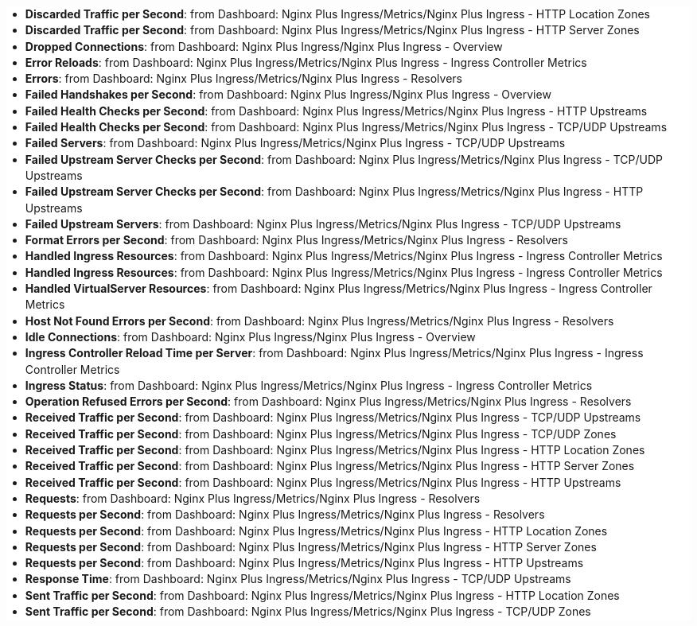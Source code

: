 - **Discarded Traffic per Second**: from Dashboard: Nginx Plus Ingress/Metrics/Nginx Plus Ingress - HTTP Location Zones 
- **Discarded Traffic per Second**: from Dashboard: Nginx Plus Ingress/Metrics/Nginx Plus Ingress - HTTP Server Zones 
- **Dropped Connections**: from Dashboard: Nginx Plus Ingress/Nginx Plus Ingress - Overview 
- **Error Reloads**: from Dashboard: Nginx Plus Ingress/Metrics/Nginx Plus Ingress - Ingress Controller Metrics 
- **Errors**: from Dashboard: Nginx Plus Ingress/Metrics/Nginx Plus Ingress - Resolvers 
- **Failed Handshakes per Second**: from Dashboard: Nginx Plus Ingress/Nginx Plus Ingress - Overview 
- **Failed Health Checks per Second**: from Dashboard: Nginx Plus Ingress/Metrics/Nginx Plus Ingress - HTTP Upstreams 
- **Failed Health Checks per Second**: from Dashboard: Nginx Plus Ingress/Metrics/Nginx Plus Ingress - TCP/UDP Upstreams 
- **Failed Servers**: from Dashboard: Nginx Plus Ingress/Metrics/Nginx Plus Ingress - TCP/UDP Upstreams 
- **Failed Upstream Server Checks per Second**: from Dashboard: Nginx Plus Ingress/Metrics/Nginx Plus Ingress - TCP/UDP Upstreams 
- **Failed Upstream Server Checks per Second**: from Dashboard: Nginx Plus Ingress/Metrics/Nginx Plus Ingress - HTTP Upstreams 
- **Failed Upstream Servers**: from Dashboard: Nginx Plus Ingress/Metrics/Nginx Plus Ingress - TCP/UDP Upstreams 
- **Format Errors per Second**: from Dashboard: Nginx Plus Ingress/Metrics/Nginx Plus Ingress - Resolvers 
- **Handled Ingress Resources**: from Dashboard: Nginx Plus Ingress/Metrics/Nginx Plus Ingress - Ingress Controller Metrics 
- **Handled Ingress Resources**: from Dashboard: Nginx Plus Ingress/Metrics/Nginx Plus Ingress - Ingress Controller Metrics 
- **Handled VirtualServer Resources**: from Dashboard: Nginx Plus Ingress/Metrics/Nginx Plus Ingress - Ingress Controller Metrics 
- **Host Not Found Errors per Second**: from Dashboard: Nginx Plus Ingress/Metrics/Nginx Plus Ingress - Resolvers 
- **Idle Connections**: from Dashboard: Nginx Plus Ingress/Nginx Plus Ingress - Overview 
- **Ingress Controller Reload Time per Server**: from Dashboard: Nginx Plus Ingress/Metrics/Nginx Plus Ingress - Ingress Controller Metrics 
- **Ingress Status**: from Dashboard: Nginx Plus Ingress/Metrics/Nginx Plus Ingress - Ingress Controller Metrics 
- **Operation Refused Errors per Second**: from Dashboard: Nginx Plus Ingress/Metrics/Nginx Plus Ingress - Resolvers 
- **Received Traffic per Second**: from Dashboard: Nginx Plus Ingress/Metrics/Nginx Plus Ingress - TCP/UDP Upstreams 
- **Received Traffic per Second**: from Dashboard: Nginx Plus Ingress/Metrics/Nginx Plus Ingress - TCP/UDP Zones 
- **Received Traffic per Second**: from Dashboard: Nginx Plus Ingress/Metrics/Nginx Plus Ingress - HTTP Location Zones 
- **Received Traffic per Second**: from Dashboard: Nginx Plus Ingress/Metrics/Nginx Plus Ingress - HTTP Server Zones 
- **Received Traffic per Second**: from Dashboard: Nginx Plus Ingress/Metrics/Nginx Plus Ingress - HTTP Upstreams 
- **Requests**: from Dashboard: Nginx Plus Ingress/Metrics/Nginx Plus Ingress - Resolvers 
- **Requests per Second**: from Dashboard: Nginx Plus Ingress/Metrics/Nginx Plus Ingress - Resolvers 
- **Requests per Second**: from Dashboard: Nginx Plus Ingress/Metrics/Nginx Plus Ingress - HTTP Location Zones 
- **Requests per Second**: from Dashboard: Nginx Plus Ingress/Metrics/Nginx Plus Ingress - HTTP Server Zones 
- **Requests per Second**: from Dashboard: Nginx Plus Ingress/Metrics/Nginx Plus Ingress - HTTP Upstreams 
- **Response Time**: from Dashboard: Nginx Plus Ingress/Metrics/Nginx Plus Ingress - TCP/UDP Upstreams 
- **Sent Traffic per Second**: from Dashboard: Nginx Plus Ingress/Metrics/Nginx Plus Ingress - HTTP Location Zones 
- **Sent Traffic per Second**: from Dashboard: Nginx Plus Ingress/Metrics/Nginx Plus Ingress - TCP/UDP Zones 